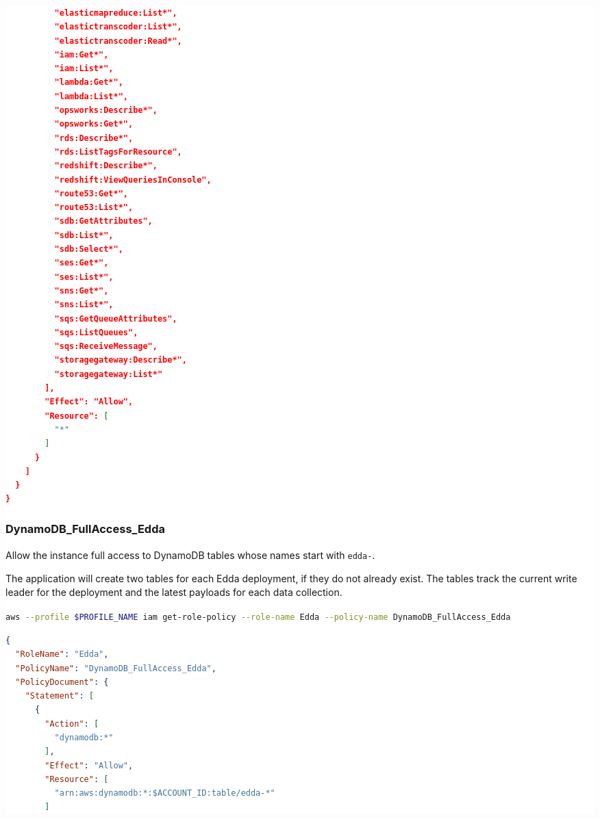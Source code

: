 ```json
          "elasticmapreduce:List*",
          "elastictranscoder:List*",
          "elastictranscoder:Read*",
          "iam:Get*",
          "iam:List*",
          "lambda:Get*",
          "lambda:List*",
          "opsworks:Describe*",
          "opsworks:Get*",
          "rds:Describe*",
          "rds:ListTagsForResource",
          "redshift:Describe*",
          "redshift:ViewQueriesInConsole",
          "route53:Get*",
          "route53:List*",
          "sdb:GetAttributes",
          "sdb:List*",
          "sdb:Select*",
          "ses:Get*",
          "ses:List*",
          "sns:Get*",
          "sns:List*",
          "sqs:GetQueueAttributes",
          "sqs:ListQueues",
          "sqs:ReceiveMessage",
          "storagegateway:Describe*",
          "storagegateway:List*"
        ],
        "Effect": "Allow",
        "Resource": [
          "*"
        ]
      }
    ]
  }
}
```

### DynamoDB_FullAccess_Edda

Allow the instance full access to DynamoDB tables whose names start with `edda-`.

The application will create two tables for each Edda deployment, if they do not already exist. The tables track the
current write leader for the deployment and the latest payloads for each data collection.

```bash
aws --profile $PROFILE_NAME iam get-role-policy --role-name Edda --policy-name DynamoDB_FullAccess_Edda
```

```json
{
  "RoleName": "Edda",
  "PolicyName": "DynamoDB_FullAccess_Edda",
  "PolicyDocument": {
    "Statement": [
      {
        "Action": [
          "dynamodb:*"
        ],
        "Effect": "Allow",
        "Resource": [
          "arn:aws:dynamodb:*:$ACCOUNT_ID:table/edda-*"
        ]
```